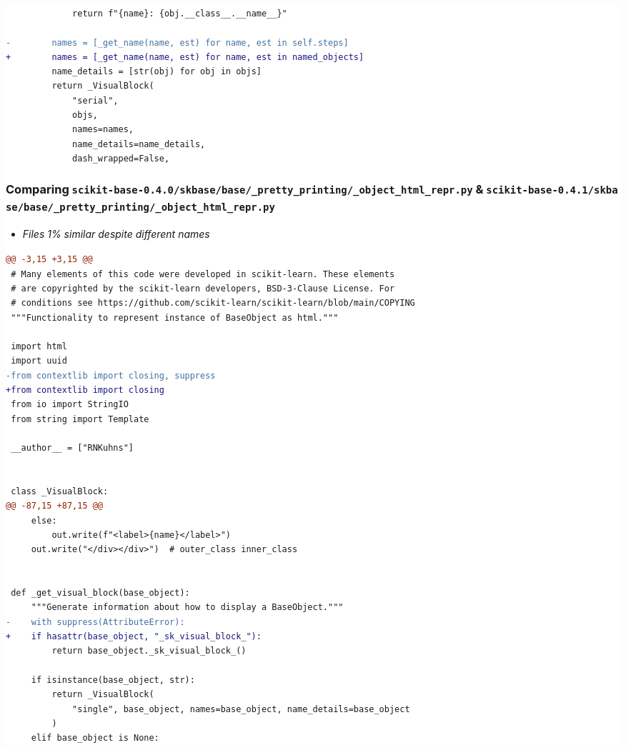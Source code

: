 ```diff
             return f"{name}: {obj.__class__.__name__}"
 
-        names = [_get_name(name, est) for name, est in self.steps]
+        names = [_get_name(name, est) for name, est in named_objects]
         name_details = [str(obj) for obj in objs]
         return _VisualBlock(
             "serial",
             objs,
             names=names,
             name_details=name_details,
             dash_wrapped=False,
```

### Comparing `scikit-base-0.4.0/skbase/base/_pretty_printing/_object_html_repr.py` & `scikit-base-0.4.1/skbase/base/_pretty_printing/_object_html_repr.py`

 * *Files 1% similar despite different names*

```diff
@@ -3,15 +3,15 @@
 # Many elements of this code were developed in scikit-learn. These elements
 # are copyrighted by the scikit-learn developers, BSD-3-Clause License. For
 # conditions see https://github.com/scikit-learn/scikit-learn/blob/main/COPYING
 """Functionality to represent instance of BaseObject as html."""
 
 import html
 import uuid
-from contextlib import closing, suppress
+from contextlib import closing
 from io import StringIO
 from string import Template
 
 __author__ = ["RNKuhns"]
 
 
 class _VisualBlock:
@@ -87,15 +87,15 @@
     else:
         out.write(f"<label>{name}</label>")
     out.write("</div></div>")  # outer_class inner_class
 
 
 def _get_visual_block(base_object):
     """Generate information about how to display a BaseObject."""
-    with suppress(AttributeError):
+    if hasattr(base_object, "_sk_visual_block_"):
         return base_object._sk_visual_block_()
 
     if isinstance(base_object, str):
         return _VisualBlock(
             "single", base_object, names=base_object, name_details=base_object
         )
     elif base_object is None:
```
